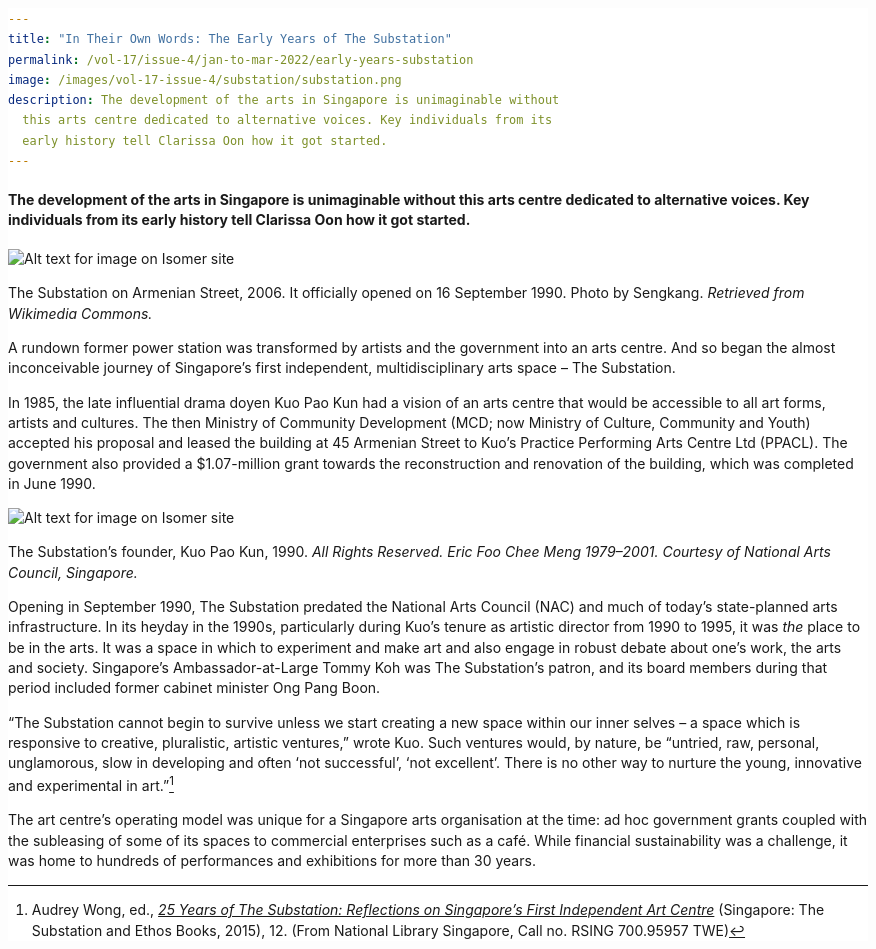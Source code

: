 ```yaml
---
title: "In Their Own Words: The Early Years of The Substation"
permalink: /vol-17/issue-4/jan-to-mar-2022/early-years-substation
image: /images/vol-17-issue-4/substation/substation.png
description: The development of the arts in Singapore is unimaginable without
  this arts centre dedicated to alternative voices. Key individuals from its
  early history tell Clarissa Oon how it got started.
---
```

#### The development of the arts in Singapore is unimaginable without this arts centre dedicated to alternative voices. Key individuals from its early history tell **Clarissa Oon** how it got started. 

![Alt text for image on Isomer site](/images/vol-17-issue-4/substation/substation.png)
<div style="background-color: white;">The Substation on Armenian Street, 2006. It officially opened on 16 September 1990. Photo by Sengkang. <i>Retrieved from Wikimedia Commons.</i></div>

A rundown former power station was transformed by artists and the government into an arts centre. And so began the almost inconceivable journey of Singapore’s first independent, multidisciplinary arts space – The Substation.

In 1985, the late influential drama doyen Kuo Pao Kun had a vision of an arts centre that would be accessible to all art forms, artists and cultures. The then Ministry of Community Development (MCD; now Ministry of Culture, Community and Youth) accepted his proposal and leased the building at 45 Armenian Street to Kuo’s Practice Performing Arts Centre Ltd (PPACL). The government also provided a $1.07-million grant towards the reconstruction and renovation of the building, which was completed in June 1990. 

![Alt text for image on Isomer site](/images/vol-17-issue-4/substation/KuoPaoKon0.png)
<div style="background-color: white;">The Substation’s founder, Kuo Pao Kun, 1990. <i>All Rights Reserved. Eric Foo Chee Meng 1979–2001. Courtesy of National Arts Council, Singapore.
</i></div>

Opening in September 1990, The Substation predated the National Arts Council (NAC) and much of today’s state-planned arts infrastructure. In its heyday in the 1990s, particularly during Kuo’s tenure as artistic director from 1990 to 1995, it was *the* place to be in the arts. It was a space in which to experiment and make art and also engage in robust debate about one’s work, the arts and society. Singapore’s Ambassador-at-Large Tommy Koh was The Substation’s patron, and its board members during that period included former cabinet minister Ong Pang Boon.

“The Substation cannot begin to survive unless we start creating a new space within our inner selves – a space which is responsive to creative, pluralistic, artistic ventures,” wrote Kuo. Such ventures would, by nature, be “untried, raw, personal, unglamorous, slow in developing and often ‘not successful’, ‘not excellent’. There is no other way to nurture the young, innovative and experimental in art.”[^1]

The art centre’s operating model was unique for a Singapore arts organisation at the time: ad hoc government grants coupled with the subleasing of some of its spaces to commercial enterprises such as a café. While financial sustainability was a challenge, it was home to hundreds of performances and exhibitions for more than 30 years. 


[^1]: Audrey Wong, ed., [*25 Years of The Substation: Reflections on Singapore’s First Independent Art Centre*](http://eservice.nlb.gov.sg/item_holding_s.aspx?bid=202144908) (Singapore: The Substation and Ethos Books, 2015), 12. (From National Library Singapore, Call no. RSING 700.95957 TWE)
[^2]: Tommy Koh, “Fare Thee Well: The Substation’s Legacy Will Endure”. *Straits Times*, 6 March 2021, https://www.straitstimes.com/opinion/fare-thee-well-the-substations-legacy-will-endure.
[^3]: Koh, “Fare Thee Well: The Substation’s Legacy Will Endure.”
[^4]: Clarissa Oon, [*Theatre Life!; A History of Singapore English-language Theatre in Singapore Through The Straits Times* (1958–2000)](http://eservice.nlb.gov.sg/item_holding_s.aspx?bid=10520186) (Singapore: Singapore Press Holdings, 2001), 147. (From National Library, Singapore, Call no. RSING 792.095957 OON). See also Juliana Lim, “Arts Housing Scheme – $10 a Classroom a Month,” *Singapore Arts Manager 1980s/90s: Memories and Musings*, 24 May 2009, https://julianalim.wordpress.com/2009/05/24/arts-housing-scheme-10-a-classroom-a-month/.
[^5]: Juliana Lim, “Substation Stories,” *Singapore Arts Manager 1980s/90s: Memories and Musings*, 15 December 2009, https://julianalim.wordpress.com/2009/12/15/substation-stories/.
[^6]: Lee Weng Choy, “The Substation: Artistic Practice and Cultural Policy,” in [*The State and the Arts in Singapore: Policies and Institutions*](http://eservice.nlb.gov.sg/item_holding_s.aspx?bid=203201759), ed. Terence Chong (New Jersey: World Scientific, 2019), 204, 210. (From National Library, Singapore, Call no. RSING 700.959570904 STA)
[^7]: “The Substation Plans Host of Activities to Raise Funds,” *Straits Times*, 16 May 1990, 26. (From NewspaperSG).
[^8]: Kok Heng Leun, “The Place of The Substation: A Space and a Place for a Beginning,”  in [*25 Years of The Substation: Reflections on Singapore’s First Independent Art Centre*](http://eservice.nlb.gov.sg/item_holding_s.aspx?bid=202144908), ed. Audrey Wong (Singapore: The Substation and Ethos Books, 2015), 38–45. (From National Library Singapore, Call no. RSING 700.95957 TWE)
[^9]: Performance art was not funded by the government for 10 years starting from 1994.